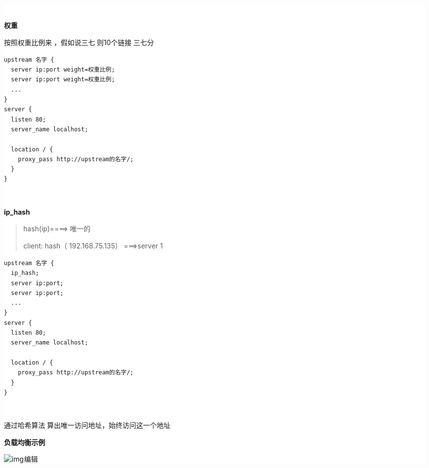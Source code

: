 ![点击并拖拽以移动](data:image/gif;base64,R0lGODlhAQABAPABAP///wAAACH5BAEKAAAALAAAAAABAAEAAAICRAEAOw==)

**权重**

按照权重比例来 ，假如说三七  则10个链接 三七分

```
upstream 名字 {
  server ip:port weight=权重比例;
  server ip:port weight=权重比例;
  ...
}
server {
  listen 80;
  server_name localhost;
  
  location / {
    proxy_pass http://upstream的名字/;
  }
}
```

![点击并拖拽以移动](data:image/gif;base64,R0lGODlhAQABAPABAP///wAAACH5BAEKAAAALAAAAAABAAEAAAICRAEAOw==)

**ip_hash**

> hash(ip)====> 唯一的
>
> client: hash（ 192.168.75.135） ===>server 1

```
upstream 名字 {
  ip_hash;
  server ip:port;
  server ip:port;
  ...
}
server {
  listen 80;
  server_name localhost;
  
  location / {
    proxy_pass http://upstream的名字/;
  }
}
```

![点击并拖拽以移动](data:image/gif;base64,R0lGODlhAQABAPABAP///wAAACH5BAEKAAAALAAAAAABAAEAAAICRAEAOw==)

 通过哈希算法 算出唯一访问地址，始终访问这一个地址

**负载均衡示例**

 ![img](https://img-blog.csdnimg.cn/7787789c54c14c0289dc9c04356c7cb8.png)![点击并拖拽以移动](data:image/gif;base64,R0lGODlhAQABAPABAP///wAAACH5BAEKAAAALAAAAAABAAEAAAICRAEAOw==)编辑
